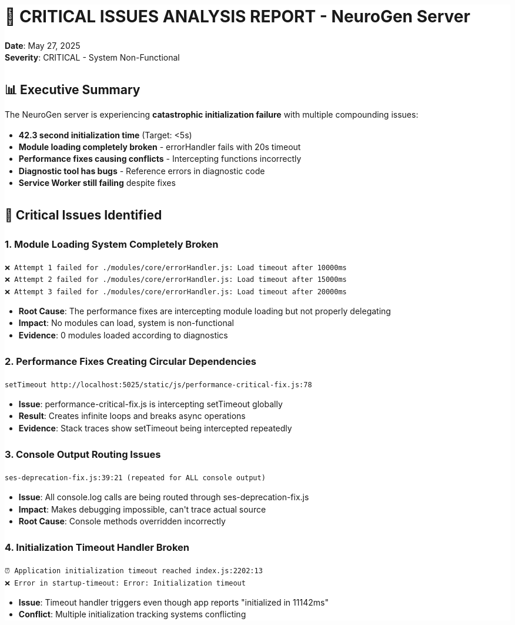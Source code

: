 # 🚨 CRITICAL ISSUES ANALYSIS REPORT - NeuroGen Server
**Date**: May 27, 2025  
**Severity**: CRITICAL - System Non-Functional

## 📊 Executive Summary

The NeuroGen server is experiencing **catastrophic initialization failure** with multiple compounding issues:
- **42.3 second initialization time** (Target: <5s)
- **Module loading completely broken** - errorHandler fails with 20s timeout
- **Performance fixes causing conflicts** - Intercepting functions incorrectly
- **Diagnostic tool has bugs** - Reference errors in diagnostic code
- **Service Worker still failing** despite fixes

## 🔴 Critical Issues Identified

### 1. **Module Loading System Completely Broken**
```
❌ Attempt 1 failed for ./modules/core/errorHandler.js: Load timeout after 10000ms
❌ Attempt 2 failed for ./modules/core/errorHandler.js: Load timeout after 15000ms
❌ Attempt 3 failed for ./modules/core/errorHandler.js: Load timeout after 20000ms
```
- **Root Cause**: The performance fixes are intercepting module loading but not properly delegating
- **Impact**: No modules can load, system is non-functional
- **Evidence**: 0 modules loaded according to diagnostics

### 2. **Performance Fixes Creating Circular Dependencies**
```
setTimeout http://localhost:5025/static/js/performance-critical-fix.js:78
```
- **Issue**: performance-critical-fix.js is intercepting setTimeout globally
- **Result**: Creates infinite loops and breaks async operations
- **Evidence**: Stack traces show setTimeout being intercepted repeatedly

### 3. **Console Output Routing Issues**
```
ses-deprecation-fix.js:39:21 (repeated for ALL console output)
```
- **Issue**: All console.log calls are being routed through ses-deprecation-fix.js
- **Impact**: Makes debugging impossible, can't trace actual source
- **Root Cause**: Console methods overridden incorrectly

### 4. **Initialization Timeout Handler Broken**
```
⏰ Application initialization timeout reached index.js:2202:13
❌ Error in startup-timeout: Error: Initialization timeout
```
- **Issue**: Timeout handler triggers even though app reports "initialized in 11142ms"
- **Conflict**: Multiple initialization tracking systems conflicting
